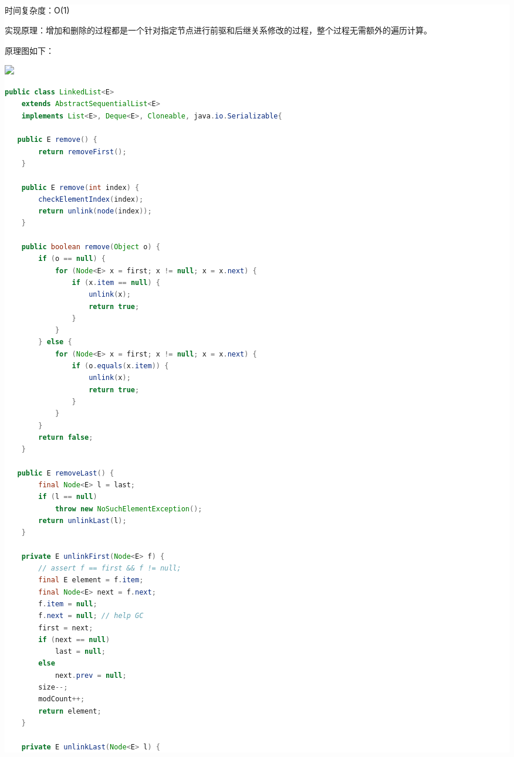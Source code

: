 时间复杂度：O(1)

实现原理：增加和删除的过程都是一个针对指定节点进行前驱和后继关系修改的过程，整个过程无需额外的遍历计算。

原理图如下：

<img src="https://github.com/guoxiaoxing/data-structure-and-algorithm/raw/master/art/list/List_ADT.png"/>

```java
public class LinkedList<E>
    extends AbstractSequentialList<E>
    implements List<E>, Deque<E>, Cloneable, java.io.Serializable{
    
   public E remove() {
        return removeFirst();
    }
    
    public E remove(int index) {
        checkElementIndex(index);
        return unlink(node(index));
    }
        
    public boolean remove(Object o) {
        if (o == null) {
            for (Node<E> x = first; x != null; x = x.next) {
                if (x.item == null) {
                    unlink(x);
                    return true;
                }
            }
        } else {
            for (Node<E> x = first; x != null; x = x.next) {
                if (o.equals(x.item)) {
                    unlink(x);
                    return true;
                }
            }
        }
        return false;
    }
            
   public E removeLast() {
        final Node<E> l = last;
        if (l == null)
            throw new NoSuchElementException();
        return unlinkLast(l);
    }
    
    private E unlinkFirst(Node<E> f) {
        // assert f == first && f != null;
        final E element = f.item;
        final Node<E> next = f.next;
        f.item = null;
        f.next = null; // help GC
        first = next;
        if (next == null)
            last = null;
        else
            next.prev = null;
        size--;
        modCount++;
        return element;
    }

    private E unlinkLast(Node<E> l) {
```